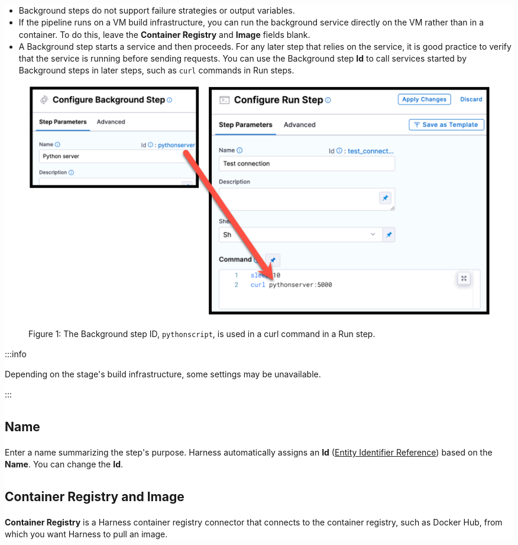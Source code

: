 * Background steps do not support failure strategies or output variables.
* If the pipeline runs on a VM build infrastructure, you can run the background service directly on the VM rather than in a container. To do this, leave the **Container Registry** and **Image** fields blank.
* A Background step starts a service and then proceeds. For any later step that relies on the service, it is good practice to verify that the service is running before sending requests. You can use the Background step **Id** to call services started by Background steps in later steps, such as `curl` commands in Run steps.

<figure>

![](./static/background-step-settings-call-id-in-other-step.png)

<figcaption>Figure 1: The Background step ID, <code>pythonscript</code>, is used in a curl command in a Run step.</figcaption>
</figure>

:::info

Depending on the stage's build infrastructure, some settings may be unavailable.

:::

## Name

Enter a name summarizing the step's purpose. Harness automatically assigns an **Id** ([Entity Identifier Reference](../../../platform/20_References/entity-identifier-reference.md)) based on the **Name**. You can change the **Id**.

## Container Registry and Image

**Container Registry** is a Harness container registry connector that connects to the container registry, such as Docker Hub, from which you want Harness to pull an image.
